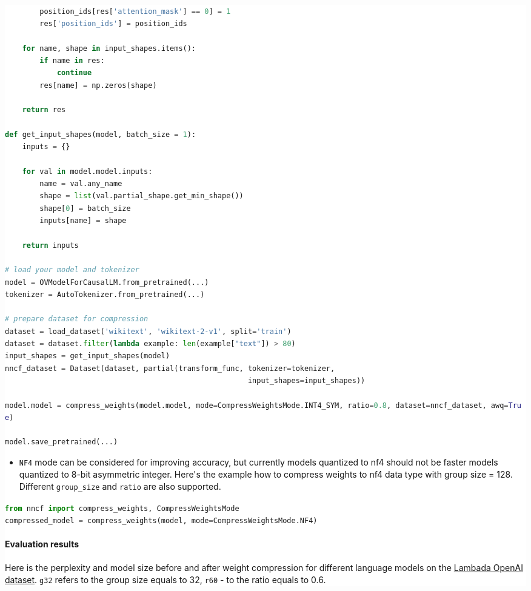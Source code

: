 ```python
        position_ids[res['attention_mask'] == 0] = 1
        res['position_ids'] = position_ids

    for name, shape in input_shapes.items():
        if name in res:
            continue
        res[name] = np.zeros(shape)

    return res

def get_input_shapes(model, batch_size = 1):
    inputs = {}

    for val in model.model.inputs:
        name = val.any_name
        shape = list(val.partial_shape.get_min_shape())
        shape[0] = batch_size
        inputs[name] = shape

    return inputs

# load your model and tokenizer
model = OVModelForCausalLM.from_pretrained(...)
tokenizer = AutoTokenizer.from_pretrained(...)

# prepare dataset for compression
dataset = load_dataset('wikitext', 'wikitext-2-v1', split='train')
dataset = dataset.filter(lambda example: len(example["text"]) > 80)
input_shapes = get_input_shapes(model)
nncf_dataset = Dataset(dataset, partial(transform_func, tokenizer=tokenizer,
                                                        input_shapes=input_shapes))

model.model = compress_weights(model.model, mode=CompressWeightsMode.INT4_SYM, ratio=0.8, dataset=nncf_dataset, awq=True)

model.save_pretrained(...)
```

- `NF4` mode can be considered for improving accuracy, but currently models quantized to nf4 should not be faster models
  quantized to 8-bit asymmetric integer. Here's the example how to compress weights to nf4 data type with group size = 128.
  Different `group_size` and `ratio` are also supported.

```python
from nncf import compress_weights, CompressWeightsMode
compressed_model = compress_weights(model, mode=CompressWeightsMode.NF4)
```

#### Evaluation results

Here is the perplexity and model size before and after weight compression for different language models on the [Lambada OpenAI dataset](https://github.com/openai/gpt-2/issues/131#issuecomment-497136199).
`g32` refers to the group size equals to 32, `r60` - to the ratio equals to 0.6.
